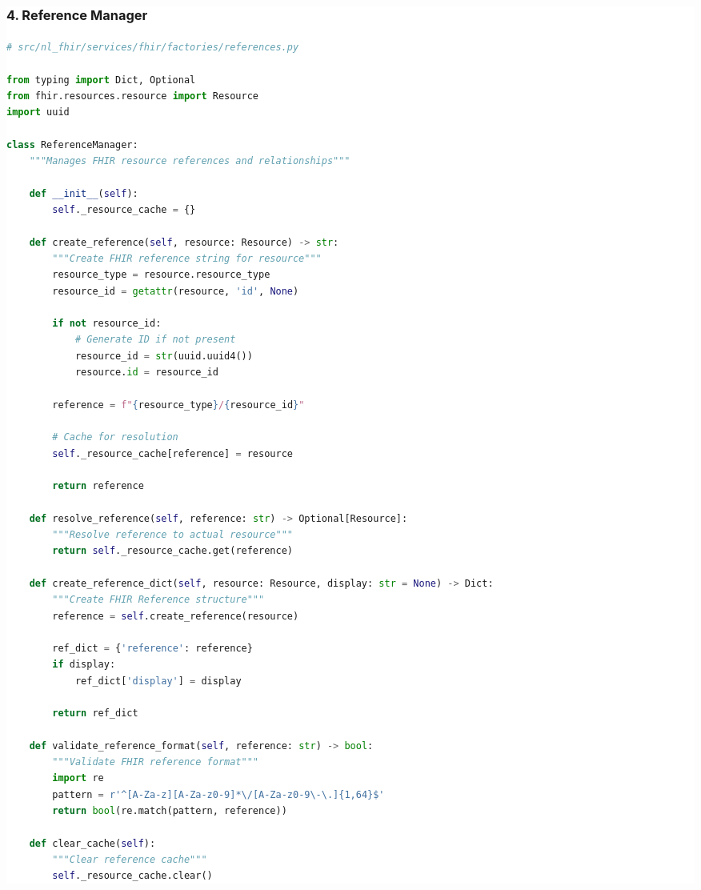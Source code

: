 ```python
```

### 4. Reference Manager

```python
# src/nl_fhir/services/fhir/factories/references.py

from typing import Dict, Optional
from fhir.resources.resource import Resource
import uuid

class ReferenceManager:
    """Manages FHIR resource references and relationships"""

    def __init__(self):
        self._resource_cache = {}

    def create_reference(self, resource: Resource) -> str:
        """Create FHIR reference string for resource"""
        resource_type = resource.resource_type
        resource_id = getattr(resource, 'id', None)

        if not resource_id:
            # Generate ID if not present
            resource_id = str(uuid.uuid4())
            resource.id = resource_id

        reference = f"{resource_type}/{resource_id}"

        # Cache for resolution
        self._resource_cache[reference] = resource

        return reference

    def resolve_reference(self, reference: str) -> Optional[Resource]:
        """Resolve reference to actual resource"""
        return self._resource_cache.get(reference)

    def create_reference_dict(self, resource: Resource, display: str = None) -> Dict:
        """Create FHIR Reference structure"""
        reference = self.create_reference(resource)

        ref_dict = {'reference': reference}
        if display:
            ref_dict['display'] = display

        return ref_dict

    def validate_reference_format(self, reference: str) -> bool:
        """Validate FHIR reference format"""
        import re
        pattern = r'^[A-Za-z][A-Za-z0-9]*\/[A-Za-z0-9\-\.]{1,64}$'
        return bool(re.match(pattern, reference))

    def clear_cache(self):
        """Clear reference cache"""
        self._resource_cache.clear()
```
